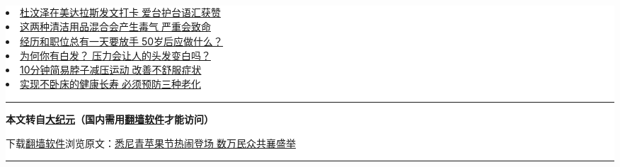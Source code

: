 <li><a href="https://github.com/1992513/djy/blob/master/gb/24/10/15/n14351286.md#1">杜汶泽在美达拉斯发文打卡 爱台护台语汇获赞</a></li>
<li><a href="https://github.com/1992513/djy/blob/master/gb/24/10/17/n14352325.md#1">这两种清洁用品混合会产生毒气 严重会致命</a></li>
<li><a href="https://github.com/1992513/djy/blob/master/gb/24/10/16/n14351484.md#1">经历和职位总有一天要放手 50岁后应做什么？</a></li>
<li><a href="https://github.com/1992513/djy/blob/master/gb/24/10/16/n14351629.md#1">为何你有白发？ 压力会让人的头发变白吗？</a></li>
<li><a href="https://github.com/1992513/djy/blob/master/gb/24/10/15/n14351029.md#1">10分钟简易脖子减压运动 改善不舒服症状</a></li>
<li><a href="https://github.com/1992513/djy/blob/master/gb/24/10/15/n14350756.md#1">实现不卧床的健康长寿 必须预防三种老化</a></li>
<hr>
<strong>本文转自<a href="https://www.epochtimes.com">大纪元</a>（国内需用<a href="https://github.com/1992513/www/blob/master/README.md#8">翻墙软件</a>才能访问）</strong><p>下载<a href="https://github.com/1992513/www/blob/master/README.md#8">翻墙软件</a>浏览原文：<a href="https://www.epochtimes.com/gb/24/10/18/n14353274.htm">悉尼青苹果节热闹登场 数万民众共襄盛举</a></p><hr>